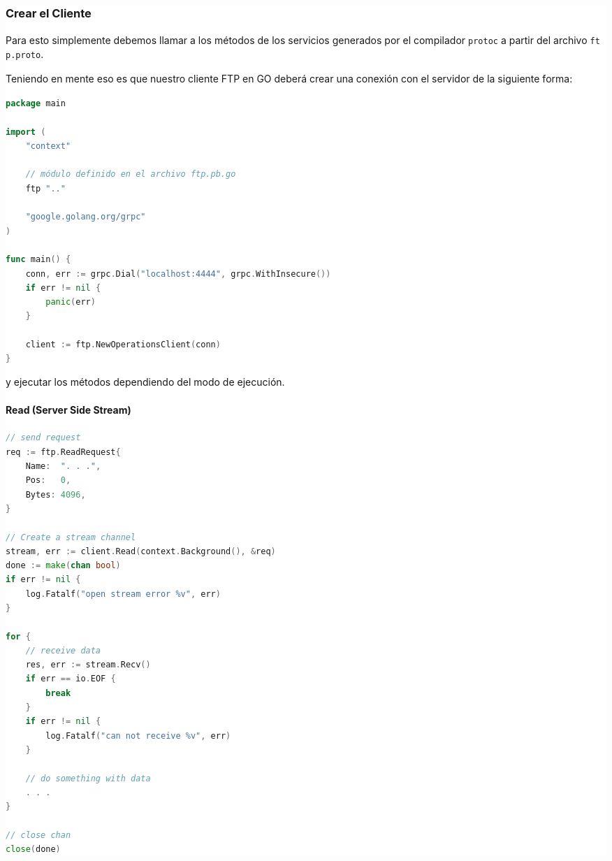 ### Crear el Cliente

Para esto simplemente debemos llamar a los métodos de los servicios generados por el compilador `protoc` a partir del archivo `ftp.proto`.

Teniendo en mente eso es que nuestro cliente FTP en GO deberá crear una conexión con el servidor de la siguiente forma:

```go
package main

import (
	"context"

    // módulo definido en el archivo ftp.pb.go
	ftp ".."

	"google.golang.org/grpc"
)

func main() {
    conn, err := grpc.Dial("localhost:4444", grpc.WithInsecure())
    if err != nil {
        panic(err)
    }

    client := ftp.NewOperationsClient(conn)
}
```

y ejecutar los métodos dependiendo del modo de ejecución.

#### Read (Server Side Stream)

```go
// send request
req := ftp.ReadRequest{
    Name:  ". . .",
    Pos:   0,
    Bytes: 4096,
}

// Create a stream channel
stream, err := client.Read(context.Background(), &req)
done := make(chan bool)
if err != nil {
    log.Fatalf("open stream error %v", err)
}

for {
    // receive data
    res, err := stream.Recv()
    if err == io.EOF {
        break
    }
    if err != nil {
        log.Fatalf("can not receive %v", err)
    }

    // do something with data
    . . .
}

// close chan
close(done)
```